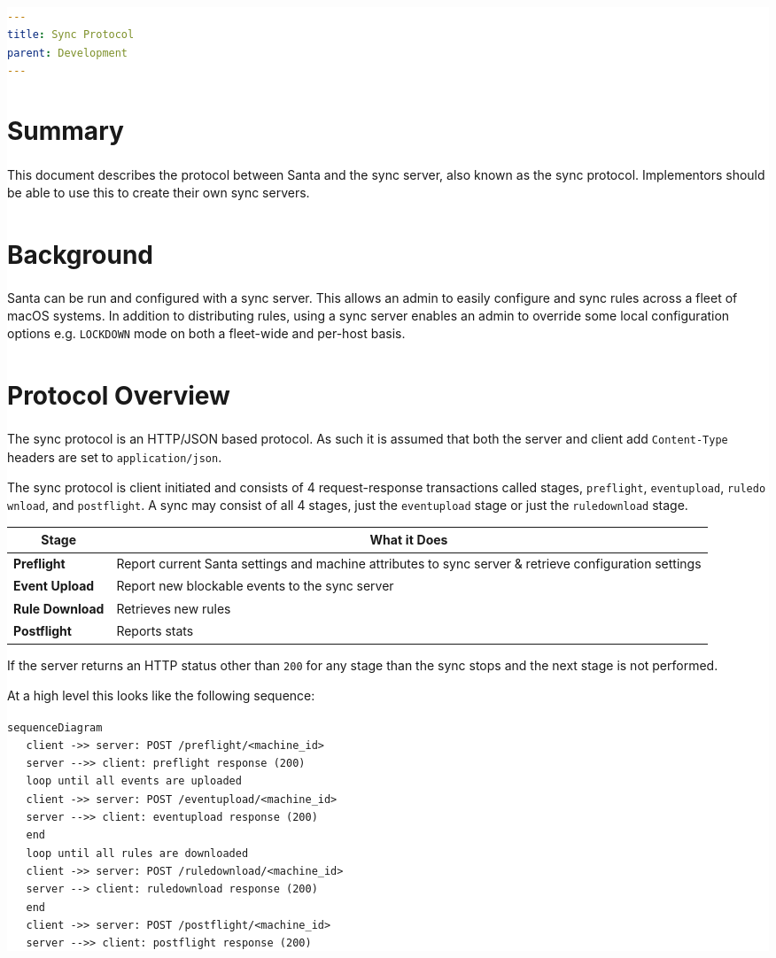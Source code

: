 ```yaml
---
title: Sync Protocol
parent: Development
---
```



# Summary

This document describes the protocol between Santa and the sync server, also known as the sync protocol. Implementors should be able to use this to create their own sync servers.

# Background

Santa can be run and configured with a sync server. This allows an admin to
easily configure and sync rules across a fleet of macOS systems.  In addition to
distributing rules, using a sync server enables an admin to override some local
configuration options e.g. `LOCKDOWN` mode on both a fleet-wide and
per-host basis.

# Protocol Overview

The sync protocol is an HTTP/JSON based protocol. As such it is
assumed that both the server and client add `Content-Type` headers are set to
`application/json`.

The sync protocol is client initiated and consists of 4 request-response
transactions called stages, `preflight`, `eventupload`, `ruledownload`, and `postflight`.
A sync may consist of all 4 stages, just the `eventupload` stage or just the `ruledownload` stage.

| Stage | What it Does |
|---|---|
| **Preflight** | Report current Santa settings and machine attributes to sync server & retrieve configuration settings |
| **Event Upload** | Report new blockable events to the sync server |
| **Rule Download** | Retrieves new rules |
| **Postflight** | Reports stats |

If the server returns an HTTP status other than `200` for any stage than the sync stops and the next stage is not performed.

At a high level this looks like the following sequence:

```mermaid
sequenceDiagram
   client ->> server: POST /preflight/<machine_id>
   server -->> client: preflight response (200)
   loop until all events are uploaded
   client ->> server: POST /eventupload/<machine_id>
   server -->> client: eventupload response (200)
   end
   loop until all rules are downloaded
   client ->> server: POST /ruledownload/<machine_id>
   server --> client: ruledownload response (200)
   end
   client ->> server: POST /postflight/<machine_id>
   server -->> client: postflight response (200)
```
